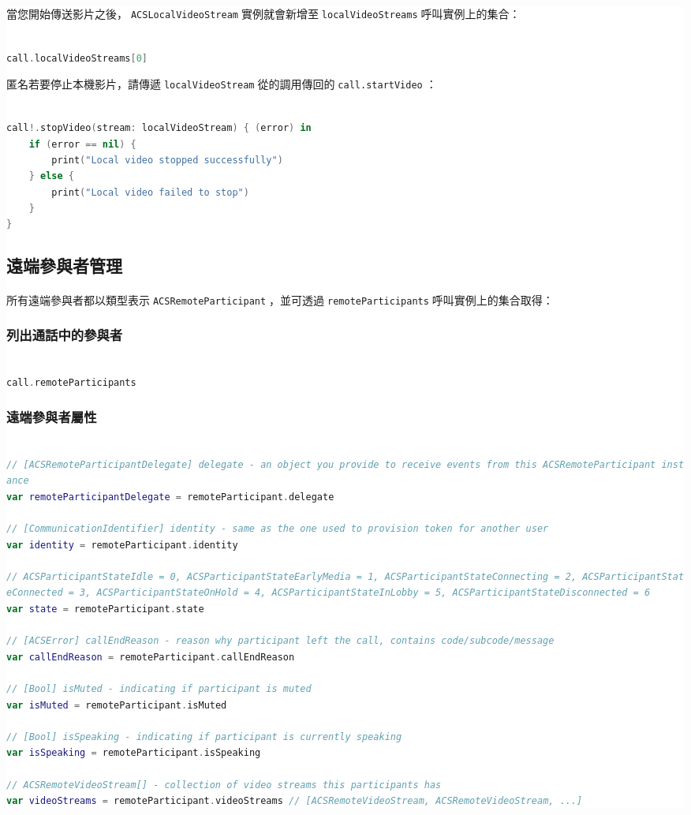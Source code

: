 當您開始傳送影片之後， `ACSLocalVideoStream` 實例就會新增至 `localVideoStreams` 呼叫實例上的集合：

```swift

call.localVideoStreams[0]

```

匿名若要停止本機影片，請傳遞 `localVideoStream` 從的調用傳回的 `call.startVideo` ：

```swift

call!.stopVideo(stream: localVideoStream) { (error) in
    if (error == nil) {
        print("Local video stopped successfully")
    } else {
        print("Local video failed to stop")
    }
}

```

## <a name="remote-participants-management"></a>遠端參與者管理

所有遠端參與者都以類型表示 `ACSRemoteParticipant` ，並可透過 `remoteParticipants` 呼叫實例上的集合取得：

### <a name="list-participants-in-a-call"></a>列出通話中的參與者

```swift

call.remoteParticipants

```

### <a name="remote-participant-properties"></a>遠端參與者屬性

```swift

// [ACSRemoteParticipantDelegate] delegate - an object you provide to receive events from this ACSRemoteParticipant instance
var remoteParticipantDelegate = remoteParticipant.delegate

// [CommunicationIdentifier] identity - same as the one used to provision token for another user
var identity = remoteParticipant.identity

// ACSParticipantStateIdle = 0, ACSParticipantStateEarlyMedia = 1, ACSParticipantStateConnecting = 2, ACSParticipantStateConnected = 3, ACSParticipantStateOnHold = 4, ACSParticipantStateInLobby = 5, ACSParticipantStateDisconnected = 6
var state = remoteParticipant.state

// [ACSError] callEndReason - reason why participant left the call, contains code/subcode/message
var callEndReason = remoteParticipant.callEndReason

// [Bool] isMuted - indicating if participant is muted
var isMuted = remoteParticipant.isMuted

// [Bool] isSpeaking - indicating if participant is currently speaking
var isSpeaking = remoteParticipant.isSpeaking

// ACSRemoteVideoStream[] - collection of video streams this participants has
var videoStreams = remoteParticipant.videoStreams // [ACSRemoteVideoStream, ACSRemoteVideoStream, ...]

```

